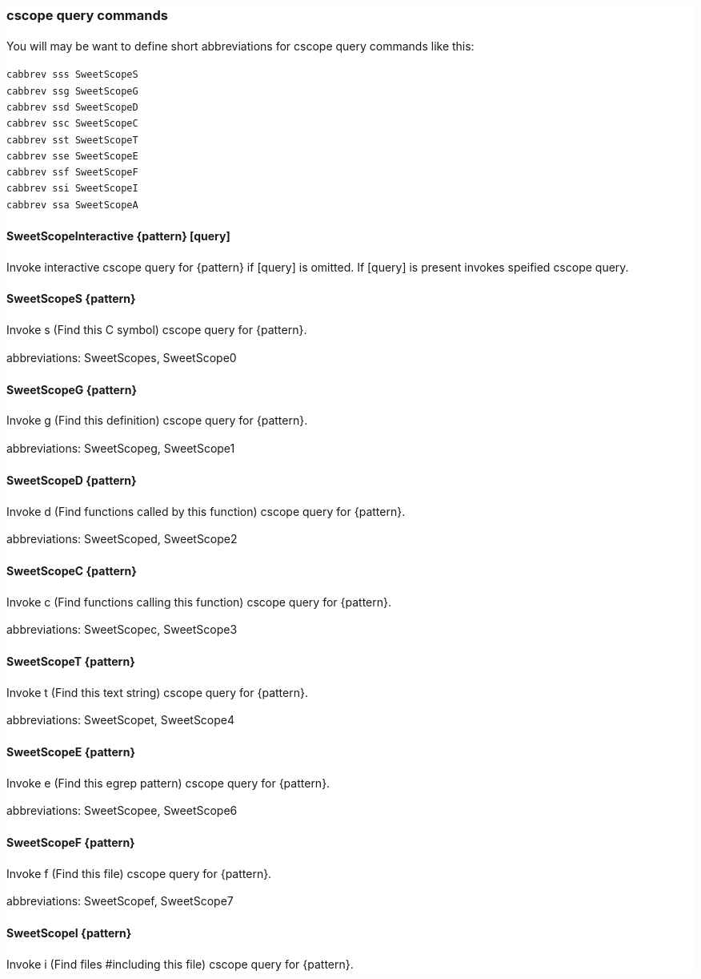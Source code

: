 ### cscope query commands
You will may be want to define short abbreviations for cscope query commands like this:
```vim
cabbrev sss SweetScopeS
cabbrev ssg SweetScopeG
cabbrev ssd SweetScopeD
cabbrev ssc SweetScopeC
cabbrev sst SweetScopeT
cabbrev sse SweetScopeE
cabbrev ssf SweetScopeF
cabbrev ssi SweetScopeI
cabbrev ssa SweetScopeA
```

#### SweetScopeInteractive {pattern} [query]
Invoke interactive cscope query for {pattern} if [query] is omitted. If [query] is present invokes speified cscope query.

#### SweetScopeS {pattern}
Invoke s (Find this C symbol) cscope query for {pattern}.

abbreviations: SweetScopes, SweetScope0

#### SweetScopeG {pattern}
Invoke g (Find this definition) cscope query for {pattern}.

abbreviations: SweetScopeg, SweetScope1

#### SweetScopeD {pattern}
Invoke d (Find functions called by this function) cscope query for {pattern}.

abbreviations: SweetScoped, SweetScope2

#### SweetScopeC {pattern}
Invoke c (Find functions calling this function) cscope query for {pattern}.

abbreviations: SweetScopec, SweetScope3

#### SweetScopeT {pattern}
Invoke t (Find this text string) cscope query for {pattern}.

abbreviations: SweetScopet, SweetScope4

#### SweetScopeE {pattern}
Invoke e (Find this egrep pattern) cscope query for {pattern}.

abbreviations: SweetScopee, SweetScope6

#### SweetScopeF {pattern}
Invoke f (Find this file) cscope query for {pattern}.

abbreviations: SweetScopef, SweetScope7

#### SweetScopeI {pattern}
Invoke i (Find files #including this file) cscope query for {pattern}.
